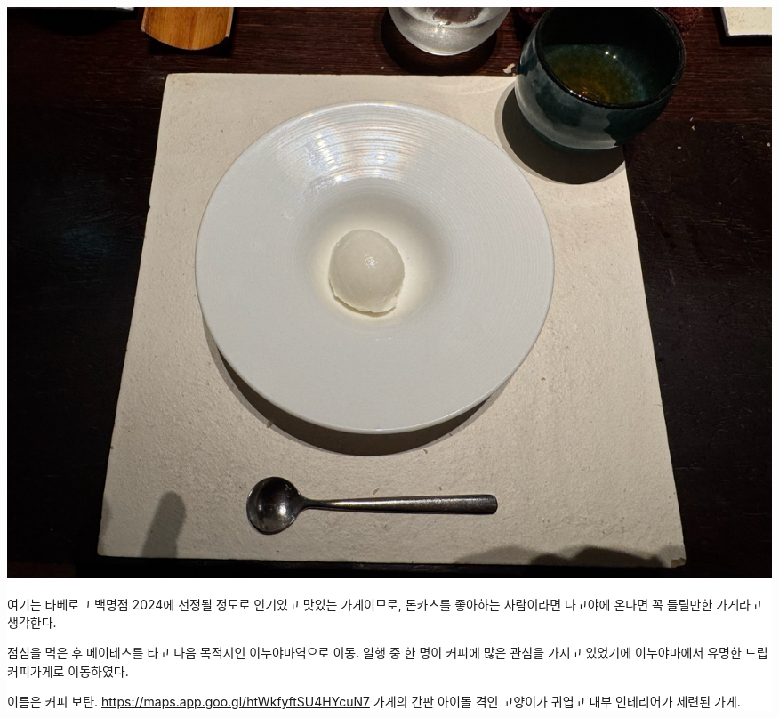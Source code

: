![image-20250112041259490](./assets/image-20250112041259490.png)

여기는 타베로그 백명점 2024에 선정될 정도로 인기있고 맛있는 가게이므로, 돈카츠를 좋아하는 사람이라면 나고야에 온다면 꼭 들릴만한 가게라고 생각한다.

점심을 먹은 후 메이테츠를 타고 다음 목적지인 이누야마역으로 이동.
일행 중 한 명이 커피에 많은 관심을 가지고 있었기에 이누야마에서 유명한 드립 커피가게로 이동하였다.

이름은 커피 보탄. https://maps.app.goo.gl/htWkfyftSU4HYcuN7
가게의 간판 아이돌 격인 고양이가 귀엽고 내부 인테리어가 세련된 가게.
